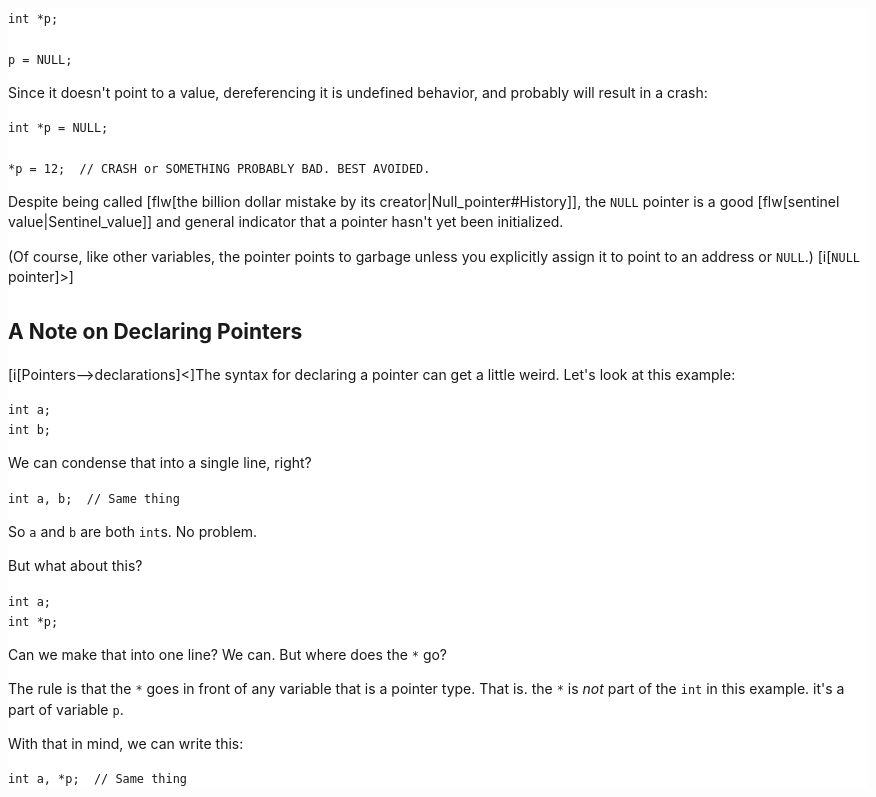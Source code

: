 ``` {.c}
int *p;

p = NULL;
```

Since it doesn't point to a value, dereferencing it is undefined
behavior, and probably will result in a crash:

``` {.c}
int *p = NULL;

*p = 12;  // CRASH or SOMETHING PROBABLY BAD. BEST AVOIDED.
```

Despite being called [flw[the billion dollar mistake by its
creator|Null_pointer#History]], the `NULL` pointer is a good
[flw[sentinel value|Sentinel_value]] and general indicator that a
pointer hasn't yet been initialized.

(Of course, like other variables, the pointer points to garbage unless
you explicitly assign it to point to an address or `NULL`.)
[i[`NULL` pointer]>]

## A Note on Declaring Pointers

[i[Pointers-->declarations]<]The syntax for declaring a pointer can get
a little weird. Let's look at this example:

``` {.c}
int a;
int b;
```

We can condense that into a single line, right?

``` {.c}
int a, b;  // Same thing
```

So `a` and `b` are both `int`s. No problem.

But what about this?

``` {.c}
int a;
int *p;
```

Can we make that into one line? We can. But where does the `*` go?

The rule is that the `*` goes in front of any variable that is a pointer
type. That is. the `*` is _not_ part of the `int` in this example. it's
a part of variable `p`.

With that in mind, we can write this:

``` {.c}
int a, *p;  // Same thing
```

